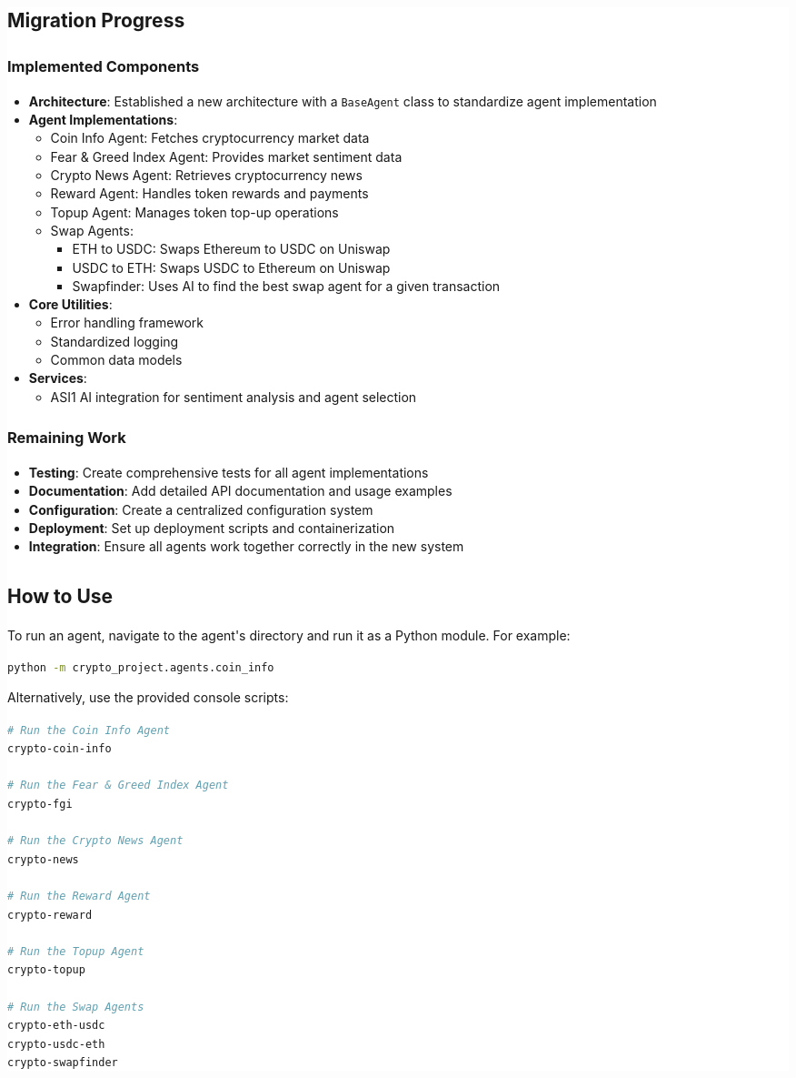 ## Migration Progress

### Implemented Components

- **Architecture**: Established a new architecture with a `BaseAgent` class to standardize agent implementation
- **Agent Implementations**:
  - Coin Info Agent: Fetches cryptocurrency market data
  - Fear & Greed Index Agent: Provides market sentiment data
  - Crypto News Agent: Retrieves cryptocurrency news
  - Reward Agent: Handles token rewards and payments
  - Topup Agent: Manages token top-up operations
  - Swap Agents:
    - ETH to USDC: Swaps Ethereum to USDC on Uniswap
    - USDC to ETH: Swaps USDC to Ethereum on Uniswap
    - Swapfinder: Uses AI to find the best swap agent for a given transaction
- **Core Utilities**:
  - Error handling framework
  - Standardized logging
  - Common data models
- **Services**:
  - ASI1 AI integration for sentiment analysis and agent selection

### Remaining Work

- **Testing**: Create comprehensive tests for all agent implementations
- **Documentation**: Add detailed API documentation and usage examples
- **Configuration**: Create a centralized configuration system
- **Deployment**: Set up deployment scripts and containerization
- **Integration**: Ensure all agents work together correctly in the new system

## How to Use

To run an agent, navigate to the agent's directory and run it as a Python module. For example:

```bash
python -m crypto_project.agents.coin_info
```

Alternatively, use the provided console scripts:

```bash
# Run the Coin Info Agent
crypto-coin-info

# Run the Fear & Greed Index Agent
crypto-fgi

# Run the Crypto News Agent
crypto-news

# Run the Reward Agent
crypto-reward

# Run the Topup Agent
crypto-topup

# Run the Swap Agents
crypto-eth-usdc
crypto-usdc-eth
crypto-swapfinder
```

